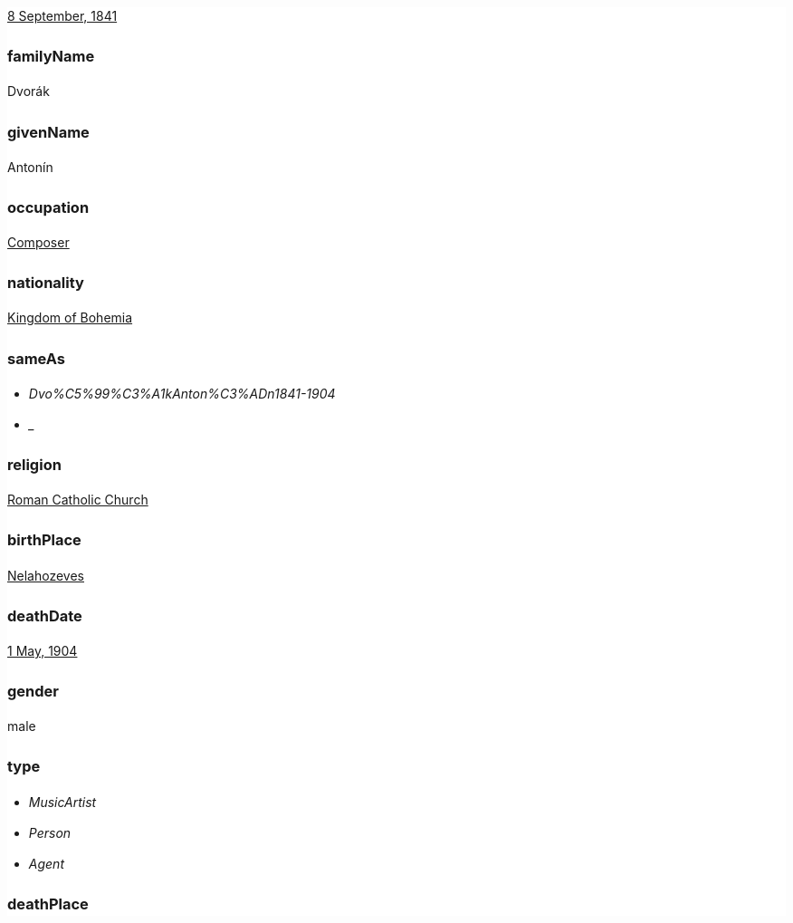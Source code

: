 
[8 September, 1841](#8-September-1841)

### familyName


Dvorák

### givenName


Antonín

### occupation


[Composer](#Composer)

### nationality


[Kingdom of Bohemia](#Kingdom-of-Bohemia)

### sameAs

 - *Dvo%C5%99%C3%A1kAnton%C3%ADn1841-1904*

 - *_*

### religion


[Roman Catholic Church](#Roman-Catholic-Church)

### birthPlace


[Nelahozeves](#Nelahozeves)

### deathDate


[1 May, 1904](#1-May-1904)

### gender


male

### type

 - *MusicArtist*

 - *Person*

 - *Agent*

### deathPlace
